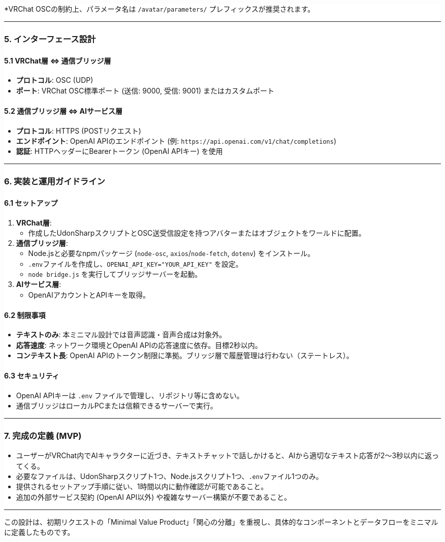 *VRChat OSCの制約上、パラメータ名は `/avatar/parameters/` プレフィックスが推奨されます。

---

### 5. インターフェース設計

#### 5.1 VRChat層 ⇔ 通信ブリッジ層
- **プロトコル**: OSC (UDP)
- **ポート**: VRChat OSC標準ポート (送信: 9000, 受信: 9001) またはカスタムポート

#### 5.2 通信ブリッジ層 ⇔ AIサービス層
- **プロトコル**: HTTPS (POSTリクエスト)
- **エンドポイント**: OpenAI APIのエンドポイント (例: `https://api.openai.com/v1/chat/completions`)
- **認証**: HTTPヘッダーにBearerトークン (OpenAI APIキー) を使用

---

### 6. 実装と運用ガイドライン

#### 6.1 セットアップ
1.  **VRChat層**:
    *   作成したUdonSharpスクリプトとOSC送受信設定を持つアバターまたはオブジェクトをワールドに配置。
2.  **通信ブリッジ層**:
    *   Node.jsと必要なnpmパッケージ (`node-osc`, `axios`/`node-fetch`, `dotenv`) をインストール。
    *   `.env`ファイルを作成し、`OPENAI_API_KEY="YOUR_API_KEY"` を設定。
    *   `node bridge.js` を実行してブリッジサーバーを起動。
3.  **AIサービス層**:
    *   OpenAIアカウントとAPIキーを取得。

#### 6.2 制限事項
-   **テキストのみ**: 本ミニマル設計では音声認識・音声合成は対象外。
-   **応答速度**: ネットワーク環境とOpenAI APIの応答速度に依存。目標2秒以内。
-   **コンテキスト長**: OpenAI APIのトークン制限に準拠。ブリッジ層で履歴管理は行わない（ステートレス）。

#### 6.3 セキュリティ
-   OpenAI APIキーは `.env` ファイルで管理し、リポジトリ等に含めない。
-   通信ブリッジはローカルPCまたは信頼できるサーバーで実行。

---

### 7. 完成の定義 (MVP)

-   ユーザーがVRChat内でAIキャラクターに近づき、テキストチャットで話しかけると、AIから適切なテキスト応答が2～3秒以内に返ってくる。
-   必要なファイルは、UdonSharpスクリプト1つ、Node.jsスクリプト1つ、`.env`ファイル1つのみ。
-   提供されるセットアップ手順に従い、1時間以内に動作確認が可能であること。
-   追加の外部サービス契約 (OpenAI API以外) や複雑なサーバー構築が不要であること。

---

この設計は、初期リクエストの「Minimal Value Product」「関心の分離」を重視し、具体的なコンポーネントとデータフローをミニマルに定義したものです。
